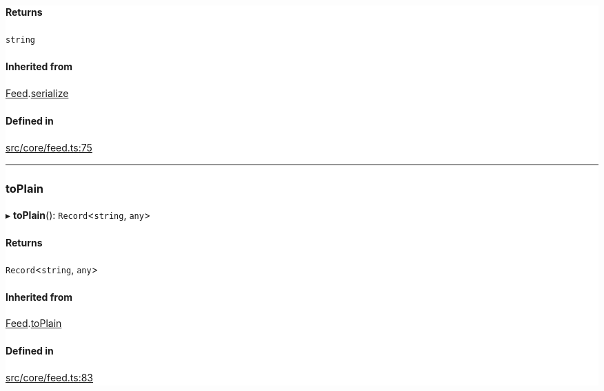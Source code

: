 #### Returns

`string`

#### Inherited from

[Feed](../index/Feed.md).[serialize](../index/Feed.md#serialize)

#### Defined in

[src/core/feed.ts:75](https://github.com/Nerixyz/instagram-private-api/blob/4971f34/src/core/feed.ts#L75)

___

### toPlain

▸ **toPlain**(): `Record`<`string`, `any`\>

#### Returns

`Record`<`string`, `any`\>

#### Inherited from

[Feed](../index/Feed.md).[toPlain](../index/Feed.md#toplain)

#### Defined in

[src/core/feed.ts:83](https://github.com/Nerixyz/instagram-private-api/blob/4971f34/src/core/feed.ts#L83)
